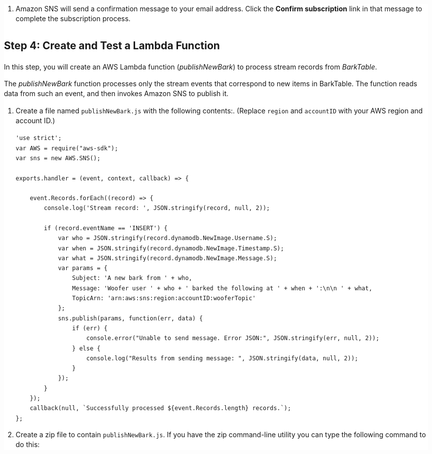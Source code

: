 1. Amazon SNS will send a confirmation message to your email address\. Click the **Confirm subscription** link in that message to complete the subscription process\.

## Step 4: Create and Test a Lambda Function<a name="Streams.Lambda.Tutorial.LambdaFunction"></a>

In this step, you will create an AWS Lambda function \(*publishNewBark*\) to process stream records from *BarkTable*\.

The *publishNewBark* function processes only the stream events that correspond to new items in BarkTable\. The function reads data from such an event, and then invokes Amazon SNS to publish it\.

1. Create a file named `publishNewBark.js` with the following contents:\. \(Replace `region` and `accountID` with your AWS region and account ID\.\)

   ```
   'use strict';
   var AWS = require("aws-sdk");
   var sns = new AWS.SNS();
   
   exports.handler = (event, context, callback) => {
   
       event.Records.forEach((record) => {
           console.log('Stream record: ', JSON.stringify(record, null, 2));
           
           if (record.eventName == 'INSERT') {
               var who = JSON.stringify(record.dynamodb.NewImage.Username.S);
               var when = JSON.stringify(record.dynamodb.NewImage.Timestamp.S);
               var what = JSON.stringify(record.dynamodb.NewImage.Message.S);
               var params = {
                   Subject: 'A new bark from ' + who, 
                   Message: 'Woofer user ' + who + ' barked the following at ' + when + ':\n\n ' + what,
                   TopicArn: 'arn:aws:sns:region:accountID:wooferTopic'
               };
               sns.publish(params, function(err, data) {
                   if (err) {
                       console.error("Unable to send message. Error JSON:", JSON.stringify(err, null, 2));
                   } else {
                       console.log("Results from sending message: ", JSON.stringify(data, null, 2));
                   }
               });
           }
       });
       callback(null, `Successfully processed ${event.Records.length} records.`);
   };
   ```

1. Create a zip file to contain `publishNewBark.js`\. If you have the zip command\-line utility you can type the following command to do this:

